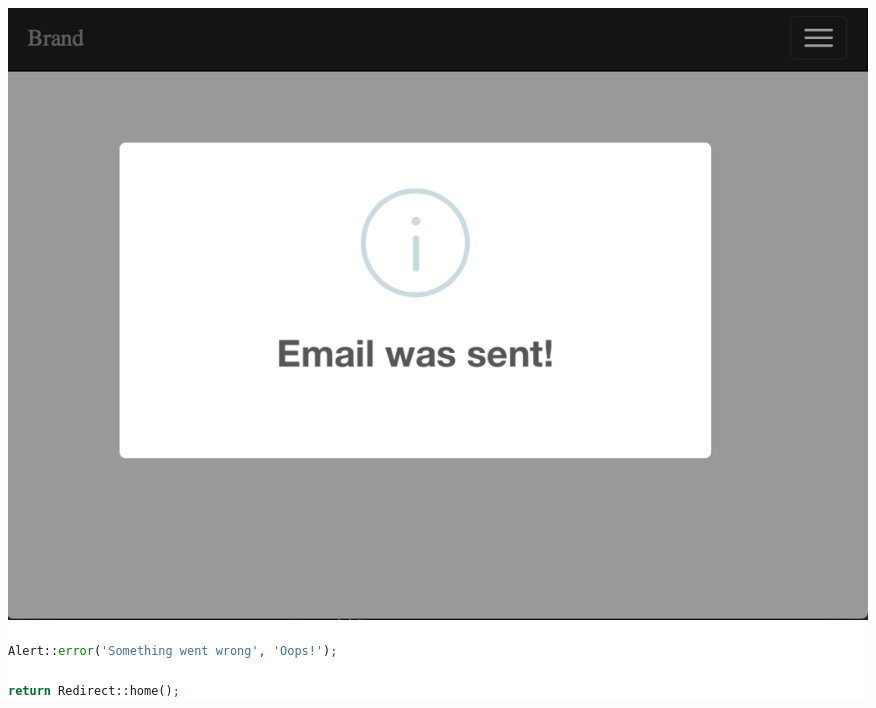 ![A info alert](demos/DxKh3Yx.png)

```php
Alert::error('Something went wrong', 'Oops!');

return Redirect::home();
```
